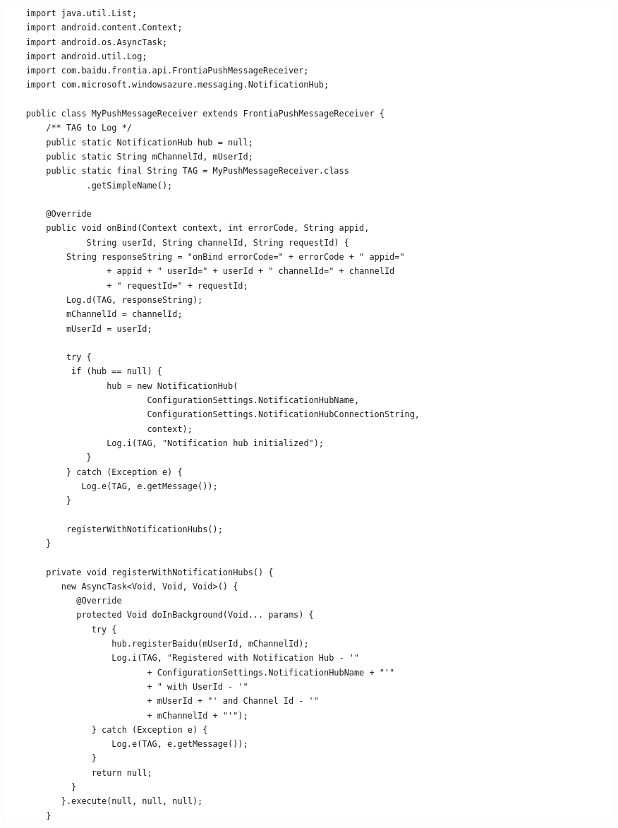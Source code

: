         import java.util.List;
        import android.content.Context;
        import android.os.AsyncTask;
        import android.util.Log;
        import com.baidu.frontia.api.FrontiaPushMessageReceiver;
        import com.microsoft.windowsazure.messaging.NotificationHub;

        public class MyPushMessageReceiver extends FrontiaPushMessageReceiver {
            /** TAG to Log */
            public static NotificationHub hub = null;
            public static String mChannelId, mUserId;
            public static final String TAG = MyPushMessageReceiver.class
                    .getSimpleName();

            @Override
            public void onBind(Context context, int errorCode, String appid,
                    String userId, String channelId, String requestId) {
                String responseString = "onBind errorCode=" + errorCode + " appid="
                        + appid + " userId=" + userId + " channelId=" + channelId
                        + " requestId=" + requestId;
                Log.d(TAG, responseString);
                mChannelId = channelId;
                mUserId = userId;

                try {
                 if (hub == null) {
                        hub = new NotificationHub(
                                ConfigurationSettings.NotificationHubName,
                                ConfigurationSettings.NotificationHubConnectionString,
                                context);
                        Log.i(TAG, "Notification hub initialized");
                    }
                } catch (Exception e) {
                   Log.e(TAG, e.getMessage());
                }

                registerWithNotificationHubs();
            }

            private void registerWithNotificationHubs() {
               new AsyncTask<Void, Void, Void>() {
                  @Override
                  protected Void doInBackground(Void... params) {
                     try {
                         hub.registerBaidu(mUserId, mChannelId);
                         Log.i(TAG, "Registered with Notification Hub - '"
                                + ConfigurationSettings.NotificationHubName + "'"
                                + " with UserId - '"
                                + mUserId + "' and Channel Id - '"
                                + mChannelId + "'");
                     } catch (Exception e) {
                         Log.e(TAG, e.getMessage());
                     }
                     return null;
                 }
               }.execute(null, null, null);
            }
